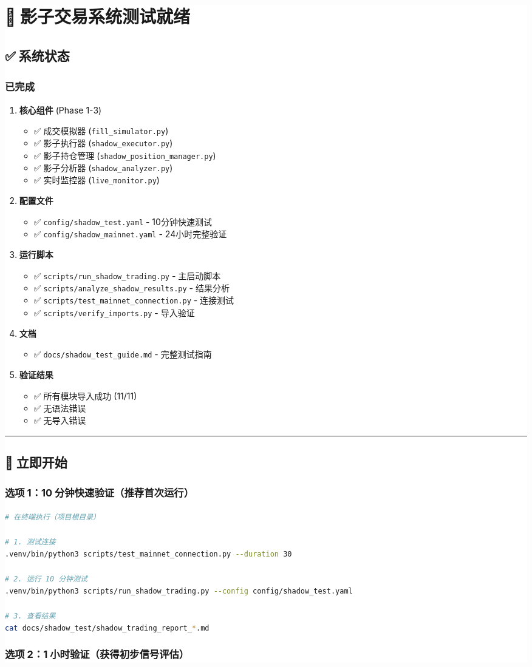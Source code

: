 # 🎉 影子交易系统测试就绪

## ✅ 系统状态

### 已完成

1. **核心组件** (Phase 1-3)
   - ✅ 成交模拟器 (`fill_simulator.py`)
   - ✅ 影子执行器 (`shadow_executor.py`)
   - ✅ 影子持仓管理 (`shadow_position_manager.py`)
   - ✅ 影子分析器 (`shadow_analyzer.py`)
   - ✅ 实时监控器 (`live_monitor.py`)

2. **配置文件**
   - ✅ `config/shadow_test.yaml` - 10分钟快速测试
   - ✅ `config/shadow_mainnet.yaml` - 24小时完整验证

3. **运行脚本**
   - ✅ `scripts/run_shadow_trading.py` - 主启动脚本
   - ✅ `scripts/analyze_shadow_results.py` - 结果分析
   - ✅ `scripts/test_mainnet_connection.py` - 连接测试
   - ✅ `scripts/verify_imports.py` - 导入验证

4. **文档**
   - ✅ `docs/shadow_test_guide.md` - 完整测试指南

5. **验证结果**
   - ✅ 所有模块导入成功 (11/11)
   - ✅ 无语法错误
   - ✅ 无导入错误

---

## 🚀 立即开始

### 选项 1：10 分钟快速验证（推荐首次运行）

```bash
# 在终端执行（项目根目录）

# 1. 测试连接
.venv/bin/python3 scripts/test_mainnet_connection.py --duration 30

# 2. 运行 10 分钟测试
.venv/bin/python3 scripts/run_shadow_trading.py --config config/shadow_test.yaml

# 3. 查看结果
cat docs/shadow_test/shadow_trading_report_*.md
```

### 选项 2：1 小时验证（获得初步信号评估）
